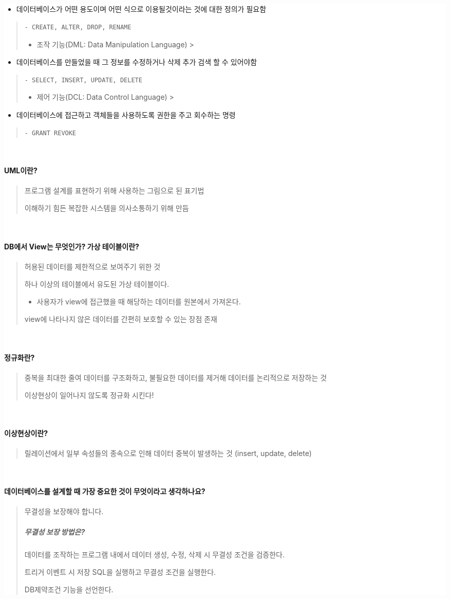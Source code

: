 - 데이터베이스가 어떤 용도이며 어떤 식으로 이용될것이라는 것에 대한 정의가 필요함

>     - CREATE, ALTER, DROP, RENAME
>
> - 조작 기능(DML: Data Manipulation Language)
    >

- 데이터베이스를 만들었을 때 그 정보를 수정하거나 삭제 추가 검색 할 수 있어야함

>     - SELECT, INSERT, UPDATE, DELETE
>
> - 제어 기능(DCL: Data Control Language)
    >

- 데이터베이스에 접근하고 객체들을 사용하도록 권한을 주고 회수하는 명령

>     - GRANT REVOKE

<br>

#### UML이란?

> 프로그램 설계를 표현하기 위해 사용하는 그림으로 된 표기법
>
> 이해하기 힘든 복잡한 시스템을 의사소통하기 위해 만듬

<br>

#### DB에서 View는 무엇인가? 가상 테이블이란?

> 허용된 데이터를 제한적으로 보여주기 위한 것
>
> 하나 이상의 테이블에서 유도된 가상 테이블이다.
>
> - 사용자가 view에 접근했을 때 해당하는 데이터를 원본에서 가져온다.
>
> view에 나타나지 않은 데이터를 간편히 보호할 수 있는 장점 존재

<br>

#### 정규화란?

> 중복을 최대한 줄여 데이터를 구조화하고, 불필요한 데이터를 제거해 데이터를 논리적으로 저장하는 것
>
> 이상현상이 일어나지 않도록 정규화 시킨다!

<br>

#### 이상현상이란?

> 릴레이션에서 일부 속성들의 종속으로 인해 데이터 중복이 발생하는 것 (insert, update, delete)

<br>

#### 데이터베이스를 설계할 때 가장 중요한 것이 무엇이라고 생각하나요?

> 무결성을 보장해야 합니다.
>
> ##### 무결성 보장 방법은?
>
> 데이터를 조작하는 프로그램 내에서 데이터 생성, 수정, 삭제 시 무결성 조건을 검증한다.
>
> 트리거 이벤트 시 저장 SQL을 실행하고 무결성 조건을 실행한다.
>
> DB제약조건 기능을 선언한다.
